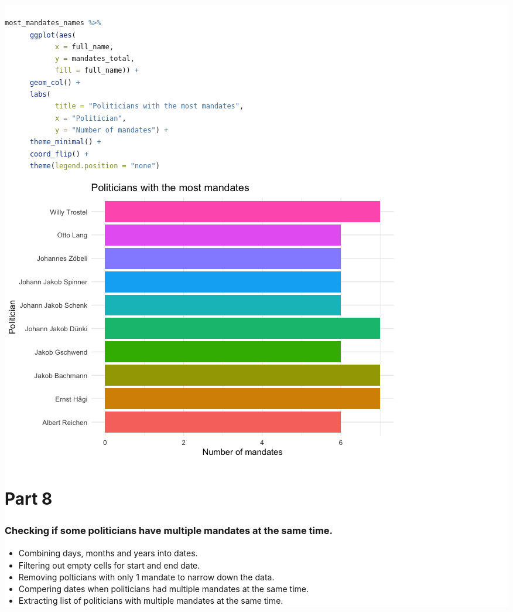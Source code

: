 ``` r

most_mandates_names %>%
      ggplot(aes(
            x = full_name,
            y = mandates_total,
            fill = full_name)) +
      geom_col() +
      labs(
            title = "Politicians with the most mandates",
            x = "Politician",
            y = "Number of mandates") +
      theme_minimal() +
      coord_flip() +
      theme(legend.position = "none")
```

![](README_files/figure-gfm/unnamed-chunk-13-1.png)

# Part 8

### Checking if some politicians have multiple mandates at the same time.

  - Combining days, months and years into dates.
  - Filtering out empty cells for start and end date.
  - Removing polticians with only 1 mandate to narrow down the data.
  - Compering dates when politicians had multiple mandates at the same
    time.
  - Extracting list of politicians with multiple mandates at the same
    time.
